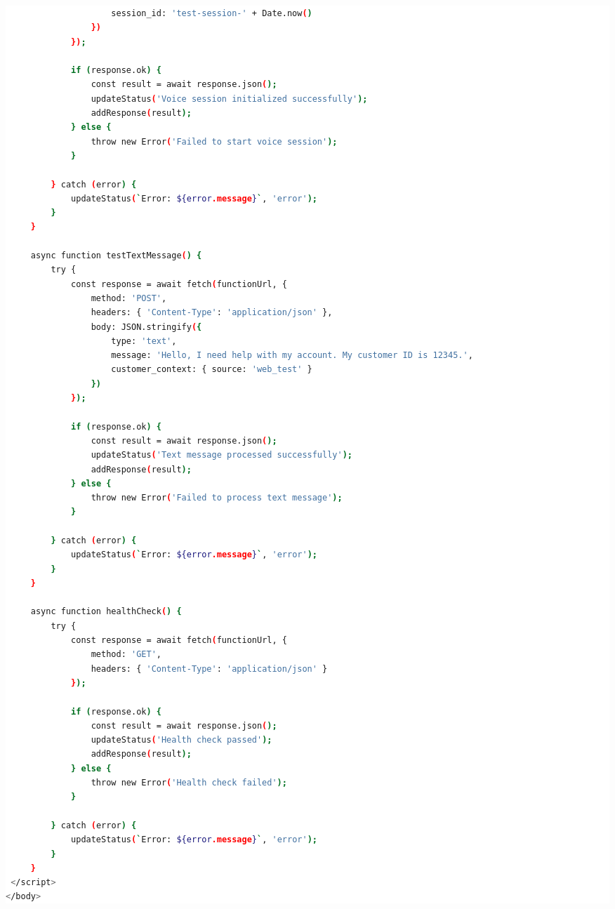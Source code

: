    ```bash
                        session_id: 'test-session-' + Date.now()
                    })
                });
                
                if (response.ok) {
                    const result = await response.json();
                    updateStatus('Voice session initialized successfully');
                    addResponse(result);
                } else {
                    throw new Error('Failed to start voice session');
                }
                
            } catch (error) {
                updateStatus(`Error: ${error.message}`, 'error');
            }
        }
        
        async function testTextMessage() {
            try {
                const response = await fetch(functionUrl, {
                    method: 'POST',
                    headers: { 'Content-Type': 'application/json' },
                    body: JSON.stringify({
                        type: 'text',
                        message: 'Hello, I need help with my account. My customer ID is 12345.',
                        customer_context: { source: 'web_test' }
                    })
                });
                
                if (response.ok) {
                    const result = await response.json();
                    updateStatus('Text message processed successfully');
                    addResponse(result);
                } else {
                    throw new Error('Failed to process text message');
                }
                
            } catch (error) {
                updateStatus(`Error: ${error.message}`, 'error');
            }
        }
        
        async function healthCheck() {
            try {
                const response = await fetch(functionUrl, {
                    method: 'GET',
                    headers: { 'Content-Type': 'application/json' }
                });
                
                if (response.ok) {
                    const result = await response.json();
                    updateStatus('Health check passed');
                    addResponse(result);
                } else {
                    throw new Error('Health check failed');
                }
                
            } catch (error) {
                updateStatus(`Error: ${error.message}`, 'error');
            }
        }
    </script>
</body>
   ```